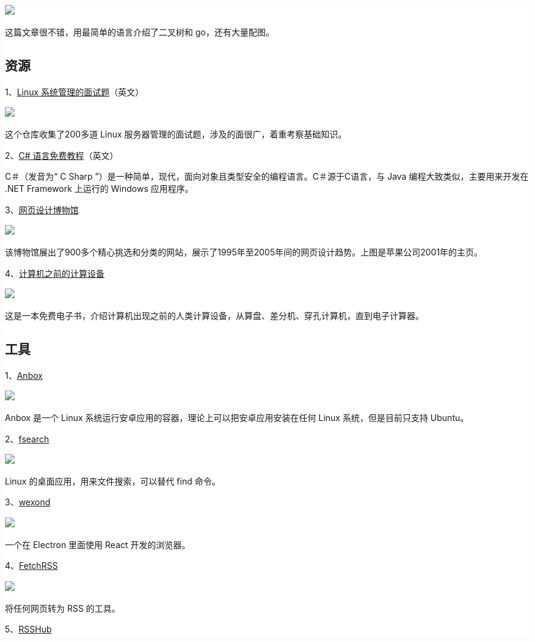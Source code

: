 ![](https://cdn.beekka.com/blogimg/asset/201809/bg2018092114.jpg)

这篇文章很不错，用最简单的语言介绍了二叉树和 go，还有大量配图。

## 资源

1、[Linux 系统管理的面试题](https://github.com/trimstray/test-your-sysadmin-skills)（英文）

![](https://cdn.beekka.com/blogimg/asset/201809/bg2018092115.jpg)

这个仓库收集了200多道 Linux 服务器管理的面试题，涉及的面很广，着重考察基础知识。

2、[C# 语言免费教程](https://www.tutlane.com/tutorial/csharp/csharp-tutorial)（英文）

C＃（发音为“ C Sharp ”）是一种简单，现代，面向对象且类型安全的编程语言。C＃源于C语言，与 Java 编程大致类似，主要用来开发在 .NET Framework 上运行的 Windows 应用程序。

3、[网页设计博物馆](https://www.webdesignmuseum.org/)

![](https://cdn.beekka.com/blogimg/asset/201809/bg2018092116.jpg)

该博物馆展出了900多个精心挑选和分类的网站，展示了1995年至2005年间的网页设计趋势。上图是苹果公司2001年的主页。

4、[计算机之前的计算设备](http://ed-thelen.org/comp-hist/CBC.html)

![](https://cdn.beekka.com/blogimg/asset/201809/bg2018092117.jpg)

这是一本免费电子书，介绍计算机出现之前的人类计算设备，从算盘、差分机、穿孔计算机，直到电子计算器。

## 工具

1、[Anbox](https://github.com/anbox/anbox)

![](https://cdn.beekka.com/blogimg/asset/201809/bg2018092118.jpg)

Anbox 是一个 Linux 系统运行安卓应用的容器，理论上可以把安卓应用安装在任何 Linux 系统，但是目前只支持 Ubuntu。

2、[fsearch](https://github.com/cboxdoerfer/fsearch)

![](https://cdn.beekka.com/blogimg/asset/201809/bg2018092119.jpg)

Linux 的桌面应用，用来文件搜索，可以替代 find 命令。

3、[wexond](https://github.com/wexond/wexond)

![](https://cdn.beekka.com/blogimg/asset/201809/bg2018092120.jpg)

一个在 Electron 里面使用 React 开发的浏览器。

4、[FetchRSS](http://fetchrss.com/)

![](https://cdn.beekka.com/blogimg/asset/201809/bg2018092121.jpg)

将任何网页转为 RSS 的工具。

5、[RSSHub](https://docs.rsshub.app/)
